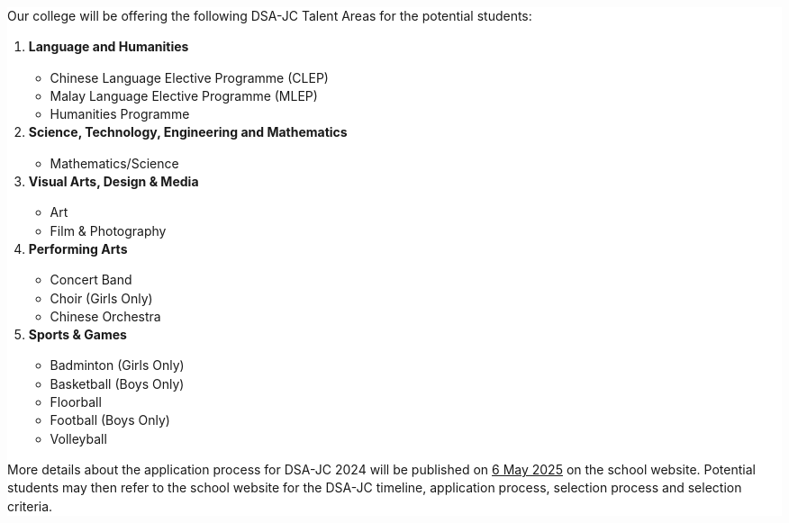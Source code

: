 <p>Our college will be offering the following DSA-JC Talent Areas for the potential students:</p>
	<ol><li><b>Language and Humanities</b></li>
		<ul><li>Chinese Language Elective Programme (CLEP)</li>
			<li>Malay Language Elective Programme (MLEP)</li>
<li>Humanities Programme</li> </ul>

<li><b>Science, Technology, Engineering and Mathematics</b></li>
<ul><li>Mathematics/Science</li></ul>
	
<li><b>Visual Arts, Design &amp; Media</b></li>
<ul><li>Art</li>
	<li>Film &amp; Photography</li></ul>

<li><b>Performing Arts</b></li>
<ul><li>Concert Band</li>
<li>Choir (Girls Only)</li>
<li>Chinese Orchestra</li></ul>

<li><b>Sports &amp; Games</b></li>
<ul><li>Badminton (Girls Only)</li> 
<li>Basketball (Boys Only)</li>
<li>Floorball</li>
<li>Football (Boys Only)</li>
<li>Volleyball</li></ul></ol>

<p>More details about the application process for DSA-JC 2024 will be published on <u>6 May 2025</u> on the school website. Potential students may then refer to the school website for the DSA-JC timeline, application process, selection process and selection criteria.</p>
	
<p></p></div></div></div></div></div></div>